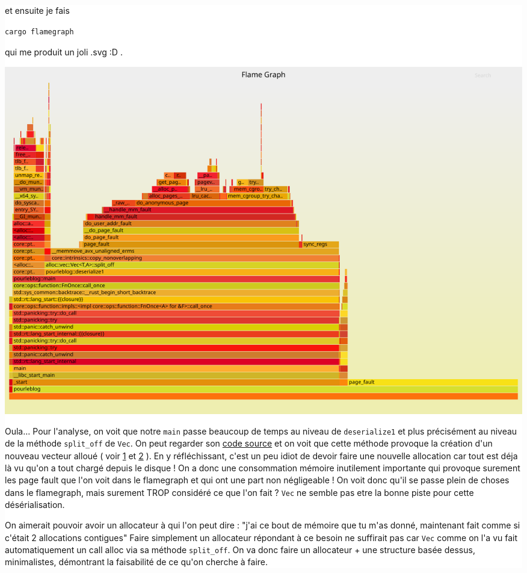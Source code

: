 et ensuite je fais 
```cmd 
cargo flamegraph
```
qui me produit un joli .svg :D .

![ouch](https://github.com/TC5027/blog/blob/master/pngs/bad.svg)

Oula... Pour l'analyse, on voit que notre ```main``` passe beaucoup de temps au niveau de ```deserialize1``` et plus précisément au niveau de la méthode ```split_off``` de ```Vec```. On peut regarder son [code source](https://doc.rust-lang.org/src/alloc/vec/mod.rs.html#1928-1930) et on voit que cette méthode provoque la création d'un nouveau vecteur alloué ( voir [1](https://doc.rust-lang.org/beta/src/alloc/raw_vec.rs.html#132) et [2](https://doc.rust-lang.org/beta/src/alloc/raw_vec.rs.html#170) ). En y réfléchissant, c'est un peu idiot de devoir faire une nouvelle allocation car tout est déja là vu qu'on a tout chargé depuis le disque ! On a donc une consommation mémoire inutilement importante qui provoque surement les page fault que l'on voit dans le flamegraph et qui ont une part non négligeable !
On voit donc qu'il se passe plein de choses dans le flamegraph, mais surement TROP considéré ce que l'on fait ? ```Vec``` ne semble pas etre la bonne piste pour cette désérialisation.

On aimerait pouvoir avoir un allocateur à qui l'on peut dire : "j'ai ce bout de mémoire que tu m'as donné, maintenant fait comme si c'était 2 allocations contigues"
Faire simplement un allocateur répondant à ce besoin ne suffirait pas car ```Vec``` comme on l'a vu fait automatiquement un call alloc via sa méthode ```split_off```. On va donc faire un allocateur + une structure basée dessus, minimalistes, démontrant la faisabilité de ce qu'on cherche à faire.
